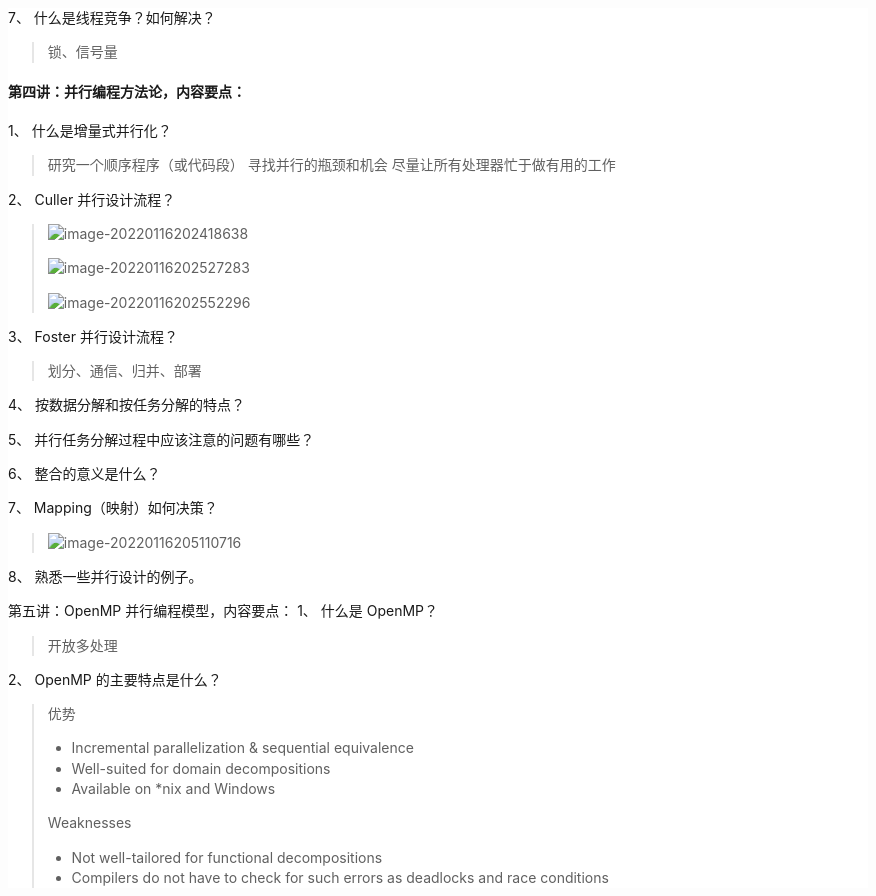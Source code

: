7、 什么是线程竞争？如何解决？

> 锁、信号量

#### 第四讲：并行编程方法论，内容要点：

1、 什么是增量式并行化？

> 研究一个顺序程序（或代码段）
> 寻找并行的瓶颈和机会
> 尽量让所有处理器忙于做有用的工作

2、 Culler 并行设计流程？

> ![image-20220116202418638](C:\Users\14637\AppData\Roaming\Typora\typora-user-images\image-20220116202418638.png)
>
> ![image-20220116202527283](C:\Users\14637\AppData\Roaming\Typora\typora-user-images\image-20220116202527283.png)
>
> ![image-20220116202552296](C:\Users\14637\AppData\Roaming\Typora\typora-user-images\image-20220116202552296.png)

3、 Foster 并行设计流程？

> 划分、通信、归并、部署

4、 按数据分解和按任务分解的特点？

5、 并行任务分解过程中应该注意的问题有哪些？

6、 整合的意义是什么？

7、 Mapping（映射）如何决策？

> ![image-20220116205110716](C:\Users\14637\AppData\Roaming\Typora\typora-user-images\image-20220116205110716.png)

8、 熟悉一些并行设计的例子。



第五讲：OpenMP 并行编程模型，内容要点：
1、 什么是 OpenMP？

> 开放多处理

2、 OpenMP 的主要特点是什么？

> 优势
>
> + Incremental parallelization & sequential equivalence
> + Well-suited for domain decompositions
> + Available on *nix and Windows
>
> Weaknesses
>
> + Not well-tailored for functional decompositions
> + Compilers do not have to check for such errors as deadlocks and race conditions  
